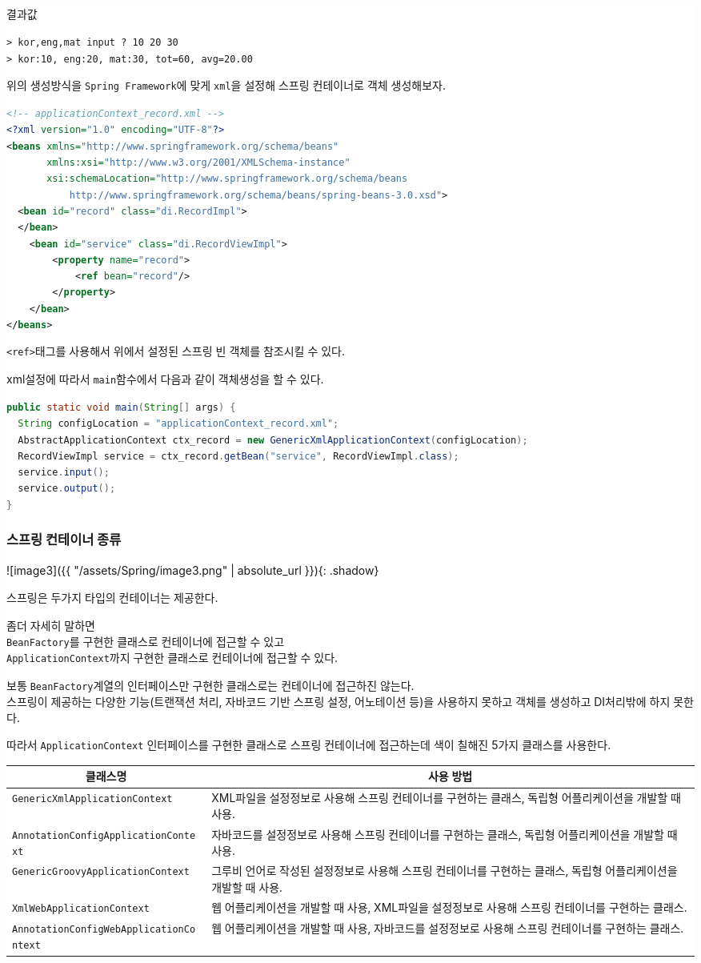 결과값
```
> kor,eng,mat input ? 10 20 30
> kor:10, eng:20, mat:30, tot=60, avg=20.00
```

위의 생성방식을 `Spring Framework`에 맞게 `xml`을 설정해 스프링 컨테이너로 객체 생성해보자.

```xml
<!-- applicationContext_record.xml -->
<?xml version="1.0" encoding="UTF-8"?>
<beans xmlns="http://www.springframework.org/schema/beans"
       xmlns:xsi="http://www.w3.org/2001/XMLSchema-instance"
       xsi:schemaLocation="http://www.springframework.org/schema/beans
           http://www.springframework.org/schema/beans/spring-beans-3.0.xsd">
  <bean id="record" class="di.RecordImpl">
  </bean> 
	<bean id="service" class="di.RecordViewImpl">
    	<property name="record">
    		<ref bean="record"/>
    	</property>
    </bean>
</beans>
```
`<ref>`태그를 사용해서 위에서 설정된 스프링 빈 객체를 참조시킬 수 있다.  

xml설정에 따라서 `main`함수에서 다음과 같이 객체생성을 할 수 있다.  
```java
public static void main(String[] args) {
  String configLocation = "applicationContext_record.xml";
  AbstractApplicationContext ctx_record = new GenericXmlApplicationContext(configLocation);
  RecordViewImpl service = ctx_record.getBean("service", RecordViewImpl.class);
  service.input();
  service.output();
}
```

### 스프링 컨테이너 종류

![image3]({{ "/assets/Spring/image3.png" | absolute_url }}){: .shadow}  

스프링은 두가지 타입의 컨테이너는 제공한다.  

좀더 자세히 말하면  
`BeanFactory`를 구현한 클래스로 컨테이너에 접근할 수 있고  
`ApplicationContext`까지 구현한 클래스로 컨테이너에 접근할 수 있다.  

보통 `BeanFactory`계열의 인터페이스만 구현한 클래스로는 컨테이너에 접근하진 않는다.  
스프링이 제공하는 다양한 기능(트랜잭션 처리, 자바코드 기반 스프링 설정, 어노테이션 등)을 사용하지 못하고 객체를 생성하고 DI처리밖에 하지 못한다.  

따라서 `ApplicationContext` 인터페이스를 구현한 클래스로 스프링 컨테이너에 접근하는데 색이 칠해진 5가지 클래스를 사용한다.  

**클래스명** | **사용 방법**
|---|---|
`GenericXmlApplicationContext` | XML파일을 설정정보로 사용해 스프링 컨테이너를 구현하는 클래스, 독립형 어플리케이션을 개발할 때 사용.
`AnnotationConfigApplicationContext` | 자바코드를 설정정보로 사용해 스프링 컨테이너를 구현하는 클래스, 독립형 어플리케이션을 개발할 때 사용.
`GenericGroovyApplicationContext` | 그루비 언어로 작성된 설정정보로 사용해 스프링 컨테이너를 구현하는 클래스, 독립형 어플리케이션을 개발할 때 사용.
`XmlWebApplicationContext` | 웹 어플리케이션을 개발할 때 사용, XML파일을 설정정보로 사용해 스프링 컨테이너를 구현하는 클래스.
`AnnotationConfigWebApplicationContext` | 웹 어플리케이션을 개발할 때 사용, 자바코드를 설정정보로 사용해 스프링 컨테이너를 구현하는 클래스.
